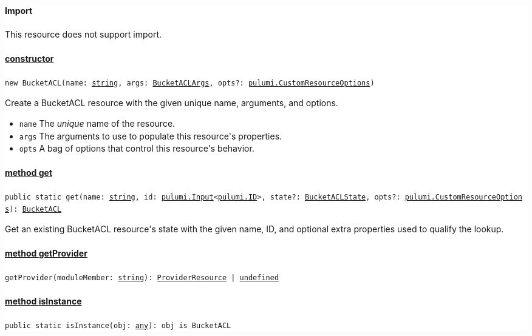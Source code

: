 #### Import

This resource does not support import.

<h4 class="pdoc-member-header" id="BucketACL-constructor">
<a class="pdoc-child-name" href="https://github.com/pulumi/pulumi-gcp/blob/dba5cf5e91df3d3feba5574abf8a56b2ee782301/sdk/nodejs/storage/bucketACL.ts#L84"> <b>constructor</b></a>
</h4>


<pre class="highlight"><code><span class='kd'></span><span class='kd'>new</span> BucketACL(name: <span class='kd'><a href='https://developer.mozilla.org/en-US/docs/Web/JavaScript/Reference/Global_Objects/String'>string</a></span>, args: <a href='#BucketACLArgs'>BucketACLArgs</a>, opts?: <a href='/docs/reference/pkg/nodejs/pulumi/pulumi/#CustomResourceOptions'>pulumi.CustomResourceOptions</a>)</code></pre>


Create a BucketACL resource with the given unique name, arguments, and options.

* `name` The _unique_ name of the resource.
* `args` The arguments to use to populate this resource&#39;s properties.
* `opts` A bag of options that control this resource&#39;s behavior.

<h4 class="pdoc-member-header" id="BucketACL-get">
<a class="pdoc-child-name" href="https://github.com/pulumi/pulumi-gcp/blob/dba5cf5e91df3d3feba5574abf8a56b2ee782301/sdk/nodejs/storage/bucketACL.ts#L51">method <b>get</b></a>
</h4>


<pre class="highlight"><code><span class='kd'>public static </span>get(name: <span class='kd'><a href='https://developer.mozilla.org/en-US/docs/Web/JavaScript/Reference/Global_Objects/String'>string</a></span>, id: <a href='/docs/reference/pkg/nodejs/pulumi/pulumi/#Input'>pulumi.Input</a>&lt;<a href='/docs/reference/pkg/nodejs/pulumi/pulumi/#ID'>pulumi.ID</a>&gt;, state?: <a href='#BucketACLState'>BucketACLState</a>, opts?: <a href='/docs/reference/pkg/nodejs/pulumi/pulumi/#CustomResourceOptions'>pulumi.CustomResourceOptions</a>): <a href='#BucketACL'>BucketACL</a></code></pre>


Get an existing BucketACL resource's state with the given name, ID, and optional extra
properties used to qualify the lookup.

<h4 class="pdoc-member-header" id="BucketACL-getProvider">
<a class="pdoc-child-name" href="https://github.com/pulumi/pulumi-gcp/blob/dba5cf5e91df3d3feba5574abf8a56b2ee782301/sdk/nodejs/storage/bucketACL.ts#L41">method <b>getProvider</b></a>
</h4>


<pre class="highlight"><code><span class='kd'></span>getProvider(moduleMember: <span class='kd'><a href='https://developer.mozilla.org/en-US/docs/Web/JavaScript/Reference/Global_Objects/String'>string</a></span>): <a href='/docs/reference/pkg/nodejs/pulumi/pulumi/#ProviderResource'>ProviderResource</a> | <span class='kd'><a href='https://developer.mozilla.org/en-US/docs/Web/JavaScript/Reference/Global_Objects/undefined'>undefined</a></span></code></pre>

<h4 class="pdoc-member-header" id="BucketACL-isInstance">
<a class="pdoc-child-name" href="https://github.com/pulumi/pulumi-gcp/blob/dba5cf5e91df3d3feba5574abf8a56b2ee782301/sdk/nodejs/storage/bucketACL.ts#L62">method <b>isInstance</b></a>
</h4>


<pre class="highlight"><code><span class='kd'>public static </span>isInstance(obj: <span class='kd'><a href='https://www.typescriptlang.org/docs/handbook/basic-types.html#any'>any</a></span>): obj is BucketACL</code></pre>
